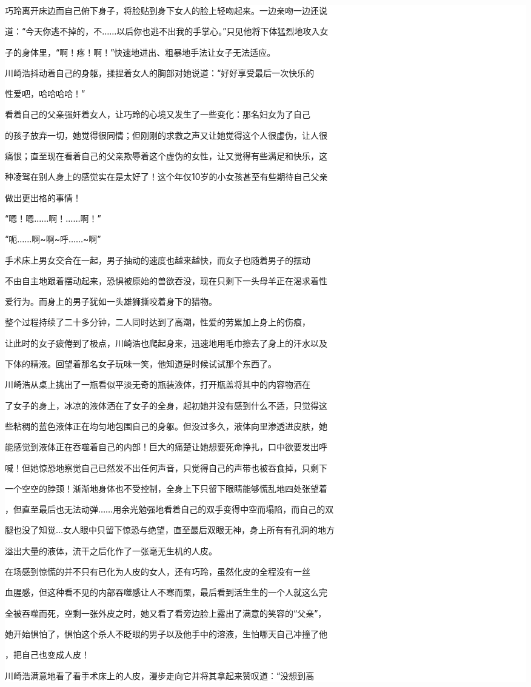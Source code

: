 巧玲离开床边而自己俯下身子，将脸贴到身下女人的脸上轻吻起来。一边亲吻一边还说

道：“今天你逃不掉的，不……以后你也逃不出我的手掌心。”只见他将下体猛烈地攻入女

子的身体里，“啊！疼！啊！”快速地进出、粗暴地手法让女子无法适应。

川崎浩抖动着自己的身躯，揉捏着女人的胸部对她说道：“好好享受最后一次快乐的

性爱吧，哈哈哈哈！”

看着自己的父亲强奸着女人，让巧玲的心境又发生了一些变化：那名妇女为了自己

的孩子放弃一切，她觉得很同情；但刚刚的求救之声又让她觉得这个人很虚伪，让人很

痛恨；直至现在看着自己的父亲欺辱着这个虚伪的女性，让又觉得有些满足和快乐，这

种凌驾在别人身上的感觉实在是太好了！这个年仅10岁的小女孩甚至有些期待自己父亲

做出更出格的事情！

“嗯！嗯……啊！……啊！”

“呃……啊~啊~呼……~啊”

手术床上男女交合在一起，男子抽动的速度也越来越快，而女子也随着男子的摆动

不由自主地跟着摆动起来，恐惧被原始的兽欲吞没，现在只剩下一头母羊正在渴求着性

爱行为。而身上的男子犹如一头雄狮撕咬着身下的猎物。

整个过程持续了二十多分钟，二人同时达到了高潮，性爱的劳累加上身上的伤痕，

让此时的女子疲倦到了极点，川崎浩也爬起身来，迅速地用毛巾擦去了身上的汗水以及

下体的精液。回望着那名女子玩味一笑，他知道是时候试试那个东西了。

川崎浩从桌上挑出了一瓶看似平淡无奇的瓶装液体，打开瓶盖将其中的内容物洒在

了女子的身上，冰凉的液体洒在了女子的全身，起初她并没有感到什么不适，只觉得这

些粘稠的蓝色液体正在均匀地包围自己的身躯。但没过多久，液体向里渗透进皮肤，她

能感觉到液体正在吞噬着自己的内部！巨大的痛楚让她想要死命挣扎，口中欲要发出呼

喊！但她惊恐地察觉自己已然发不出任何声音，只觉得自己的声带也被吞食掉，只剩下

一个空空的脖颈！渐渐地身体也不受控制，全身上下只留下眼睛能够慌乱地四处张望着

，但直至最后也无法动弹……用余光勉强地看着自己的双手变得中空而塌陷，而自己的双

腿也没了知觉…女人眼中只留下惊恐与绝望，直至最后双眼无神，身上所有有孔洞的地方

溢出大量的液体，流干之后化作了一张毫无生机的人皮。

在场感到惊慌的并不只有已化为人皮的女人，还有巧玲，虽然化皮的全程没有一丝

血腥感，但这种看不见的内部吞噬感让人不寒而栗，最后看到活生生的一个人就这么完

全被吞噬而死，空剩一张外皮之时，她又看了看旁边脸上露出了满意的笑容的“父亲”，

她开始惧怕了，惧怕这个杀人不眨眼的男子以及他手中的溶液，生怕哪天自己冲撞了他

，把自己也变成人皮！

川崎浩满意地看了看手术床上的人皮，漫步走向它并将其拿起来赞叹道：“没想到高
